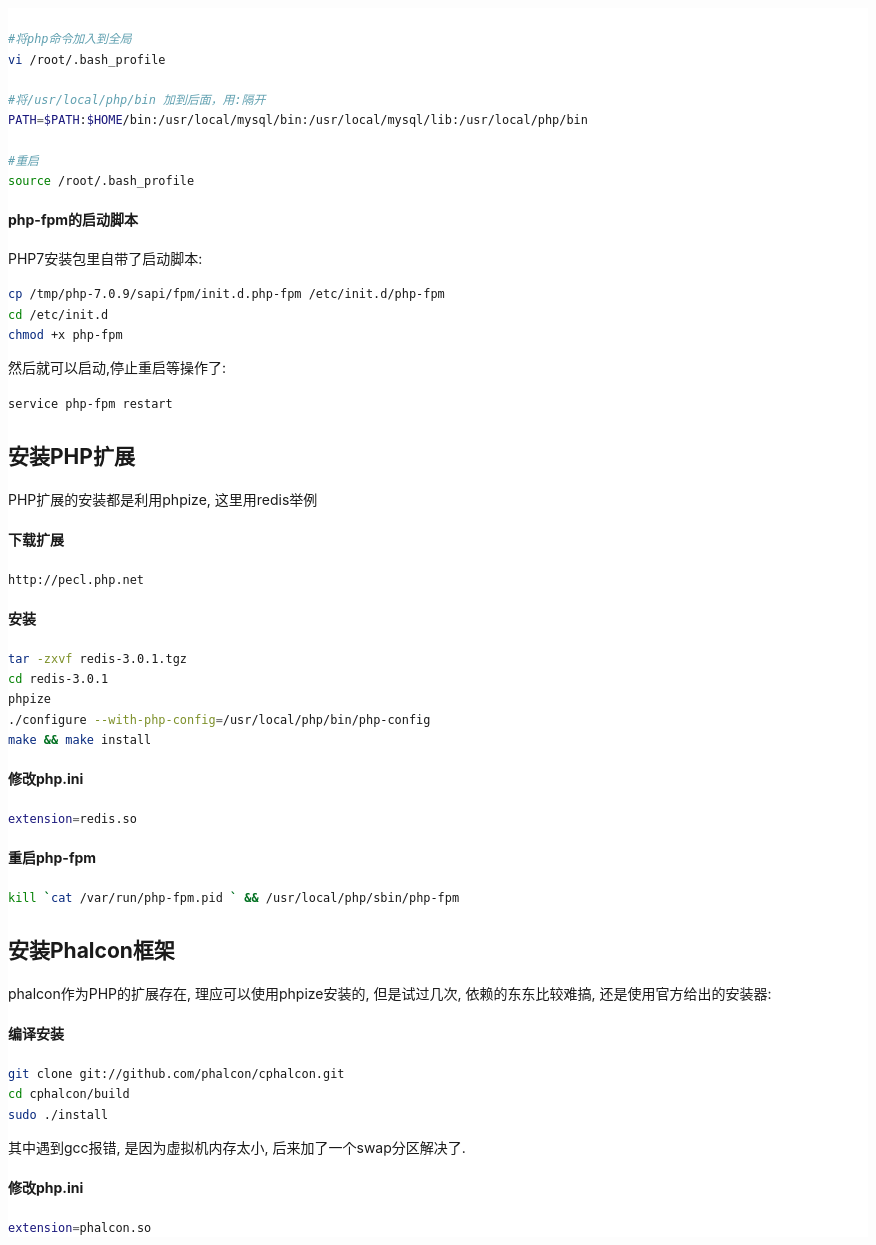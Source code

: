 ```bash

#将php命令加入到全局
vi /root/.bash_profile 

#将/usr/local/php/bin 加到后面，用:隔开
PATH=$PATH:$HOME/bin:/usr/local/mysql/bin:/usr/local/mysql/lib:/usr/local/php/bin

#重启
source /root/.bash_profile
```
#### php-fpm的启动脚本
PHP7安装包里自带了启动脚本:

```bash
cp /tmp/php-7.0.9/sapi/fpm/init.d.php-fpm /etc/init.d/php-fpm
cd /etc/init.d
chmod +x php-fpm
```
然后就可以启动,停止重启等操作了:

```bash
service php-fpm restart
```
## <a name=安装PHP扩展></a>安装PHP扩展
PHP扩展的安装都是利用phpize, 这里用redis举例
#### 下载扩展
```bash
http://pecl.php.net
```
#### 安装
```bash 
tar -zxvf redis-3.0.1.tgz  
cd redis-3.0.1  
phpize   
./configure --with-php-config=/usr/local/php/bin/php-config   
make && make install  
```
#### 修改php.ini
```bash
extension=redis.so
```
#### 重启php-fpm
```bash
kill `cat /var/run/php-fpm.pid ` && /usr/local/php/sbin/php-fpm 
```
## <a name=安装Phalcon框架></a>安装Phalcon框架
phalcon作为PHP的扩展存在, 理应可以使用phpize安装的, 但是试过几次, 依赖的东东比较难搞, 还是使用官方给出的安装器:

#### 编译安装
```bash 
git clone git://github.com/phalcon/cphalcon.git
cd cphalcon/build
sudo ./install
```
其中遇到gcc报错, 是因为虚拟机内存太小, 后来加了一个swap分区解决了.
#### 修改php.ini
```bash 
extension=phalcon.so
```

